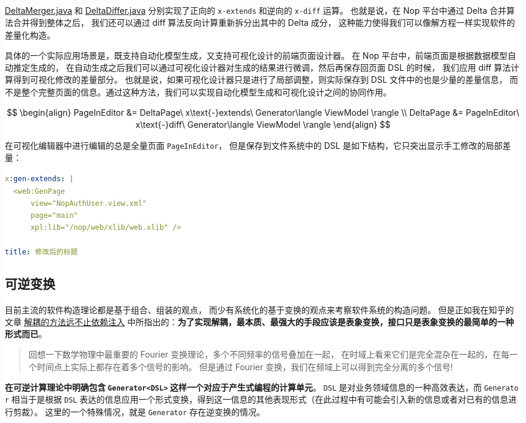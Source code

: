 [DeltaMerger.java](https://gitee.com/canonical-entropy/nop-entropy/blob/master/nop-xlang/src/main/java/io/nop/xlang/delta/DeltaMerger.java)
和
[DeltaDiffer.java](https://gitee.com/canonical-entropy/nop-entropy/blob/master/nop-xlang/src/main/java/io/nop/xlang/delta/DeltaDiffer.java)
分别实现了正向的 `x-extends` 和逆向的 `x-diff` 运算。
也就是说，在 Nop 平台中通过 Delta 合并算法合并得到整体之后，
我们还可以通过 diff 算法反向计算重新拆分出其中的 Delta 成分，
这种能力使得我们可以像解方程一样实现软件的差量化构造。

具体的一个实际应用场景是，既支持自动化模型生成，又支持可视化设计的前端页面设计器。
在 Nop 平台中，前端页面是根据数据模型自动推定生成的，
在自动生成之后我们可以通过可视化设计器对生成的结果进行微调，然后再保存回页面 DSL 的时候，
我们应用 diff 算法计算得到可视化修改的差量部分。
也就是说，如果可视化设计器只是进行了局部调整，则实际保存到 DSL 文件中的也是少量的差量信息，
而不是整个完整页面的信息。通过这种方法，我们可以实现自动化模型生成和可视化设计之间的协同作用。

$$
\begin{align}
PageInEditor &= DeltaPage\ x\text{-}extends\ Generator\langle ViewModel \rangle
\\
DeltaPage &= PageInEditor\ x\text{-}diff\ Generator\langle ViewModel \rangle
\end{align}
$$

在可视化编辑器中进行编辑的总是全量页面 `PageInEditor`，
但是保存到文件系统中的 DSL 是如下结构，它只突出显示手工修改的局部差量：

```yaml
x:gen-extends: |
  <web:GenPage
      view="NopAuthUser.view.xml"
      page="main"
      xpl:lib="/nop/web/xlib/web.xlib" />

title: 修改后的标题
```

## 可逆变换

目前主流的软件构造理论都是基于组合、组装的观点，
而少有系统化的基于变换的观点来考察软件系统的构造问题。
但是正如我在知乎的文章 [解耦的方法远不止依赖注入](https://zhuanlan.zhihu.com/p/550923860)
中所指出的：**为了实现解耦，最本质、最强大的手段应该是表象变换，接口只是表象变换的最简单的一种形式而已**。

> 回想一下数学物理中最重要的 Fourier 变换理论，多个不同频率的信号叠加在一起，
> 在时域上看来它们是完全混杂在一起的，在每一个时间点上实际上都存在着多个信号的影响。
> 但是通过 Fourier 变换，我们在频域上可以得到完全分离的多个信号!

**在可逆计算理论中明确包含 `Generator<DSL>` 这样一个对应于产生式编程的计算单元**。
`DSL` 是对业务领域信息的一种高效表达，而 `Generator` 相当于是根据 `DSL`
表达的信息应用一个形式变换，得到这一信息的其他表现形式（在此过程中有可能会引入新的信息或者对已有的信息进行剪裁）。
这里的一个特殊情况，就是 `Generator` 存在逆变换的情况。
